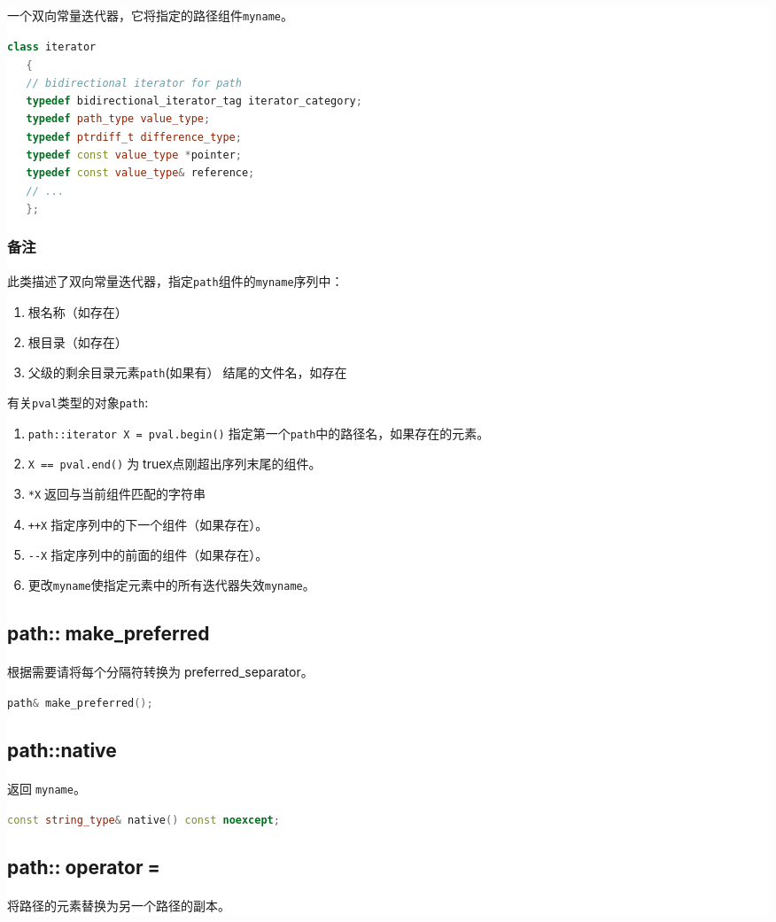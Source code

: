 一个双向常量迭代器，它将指定的路径组件`myname`。

```cpp
class iterator
   {
   // bidirectional iterator for path
   typedef bidirectional_iterator_tag iterator_category;
   typedef path_type value_type;
   typedef ptrdiff_t difference_type;
   typedef const value_type *pointer;
   typedef const value_type& reference;
   // ...
   };
```

### <a name="remarks"></a>备注

此类描述了双向常量迭代器，指定`path`组件的`myname`序列中：

1. 根名称（如存在）

1. 根目录（如存在）

1. 父级的剩余目录元素`path`(如果有） 结尾的文件名，如存在

有关`pval`类型的对象`path`:

1. `path::iterator X = pval.begin()` 指定第一个`path`中的路径名，如果存在的元素。

1. `X == pval.end()` 为 true`X`点刚超出序列末尾的组件。

3. `*X` 返回与当前组件匹配的字符串

1. `++X` 指定序列中的下一个组件（如果存在）。

1. `--X` 指定序列中的前面的组件（如果存在）。

1. 更改`myname`使指定元素中的所有迭代器失效`myname`。

## <a name="make_preferred"></a> path:: make_preferred

根据需要请将每个分隔符转换为 preferred_separator。

```cpp
path& make_preferred();
```

## <a name="native"></a> path::native

返回 `myname`。

```cpp
const string_type& native() const noexcept;
```

## <a name="op_as"></a> path:: operator =

将路径的元素替换为另一个路径的副本。
